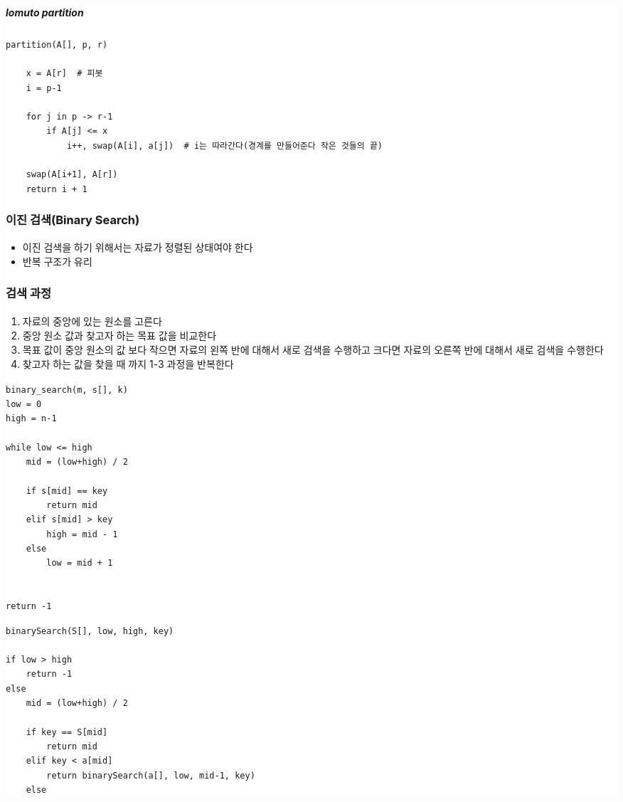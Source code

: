 

##### lomuto partition 

```
partition(A[], p, r)

	x = A[r]  # 피봇
	i = p-1
	
	for j in p -> r-1
		if A[j] <= x
			i++, swap(A[i], a[j])  # i는 따라간다(경계를 만들어준다 작은 것들의 끝)
	
	swap(A[i+1], A[r])
	return i + 1
```



### 이진 검색(Binary Search)

- 이진 검색을 하기 위해서는 자료가 정렬된 상태여야 한다
- 반복 구조가 유리



### 검색 과정

1. 자료의 중앙에 있는 원소를 고른다
2. 중앙 원소 값과 찾고자 하는 목표 값을 비교한다
3. 목표 값이 중앙 원소의 값 보다 작으면 자료의 왼쪽 반에 대해서 새로 검색을 수행하고 크다면 자료의 오른쪽 반에 대해서 새로 검색을 수행한다
4. 찾고자 하는 값을 찾을 때 까지 1-3 과정을 반복한다



```
binary_search(m, s[], k)
low = 0
high = n-1

while low <= high 
	mid = (low+high) / 2
	
	if s[mid] == key
		return mid
	elif s[mid] > key
		high = mid - 1
	else 
		low = mid + 1
		
		
return -1
```



```
binarySearch(S[], low, high, key)

if low > high 
	return -1
else
	mid = (low+high) / 2
	
	if key == S[mid]
		return mid
	elif key < a[mid]
		return binarySearch(a[], low, mid-1, key)
	else
```